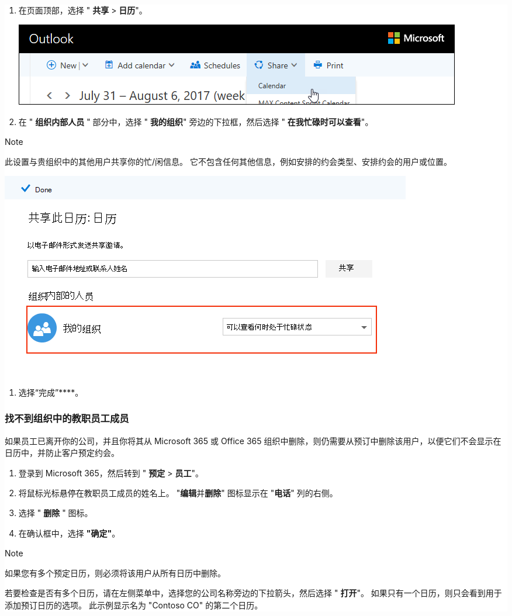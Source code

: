 1. 在页面顶部，选择 " **共享** \> **日历**"。

   ![日历共享菜单的图像](../media/bookings-share-calendar.png)

1. 在 " **组织内部人员** " 部分中，选择 " **我的组织**" 旁边的下拉框，然后选择 " **在我忙碌时可以查看**"。

> [!NOTE]
> 此设置与贵组织中的其他用户共享你的忙/闲信息。 它不包含任何其他信息，例如安排的约会类型、安排约会的用户或位置。

   ![可在启用忙状态时查看的日历共享屏幕的图像](../media/bookings-view-busy.png)

1. 选择“完成”****。

### <a name="we-cant-find-a-staff-member-in-our-organization"></a>找不到组织中的教职员工成员

如果员工已离开你的公司，并且你将其从 Microsoft 365 或 Office 365 组织中删除，则仍需要从预订中删除该用户，以便它们不会显示在日历中，并防止客户预定约会。

1. 登录到 Microsoft 365，然后转到 " **预定** \> **员工**"。

1. 将鼠标光标悬停在教职员工成员的姓名上。 "**编辑**并**删除**" 图标显示在 "**电话**" 列的右侧。

1. 选择 " **删除** " 图标。

1. 在确认框中，选择 **"确定"**。

> [!NOTE]
> 如果您有多个预定日历，则必须将该用户从所有日历中删除。

若要检查是否有多个日历，请在左侧菜单中，选择您的公司名称旁边的下拉箭头，然后选择 " **打开**"。 如果只有一个日历，则只会看到用于添加预订日历的选项。 此示例显示名为 "Contoso CO" 的第二个日历。
